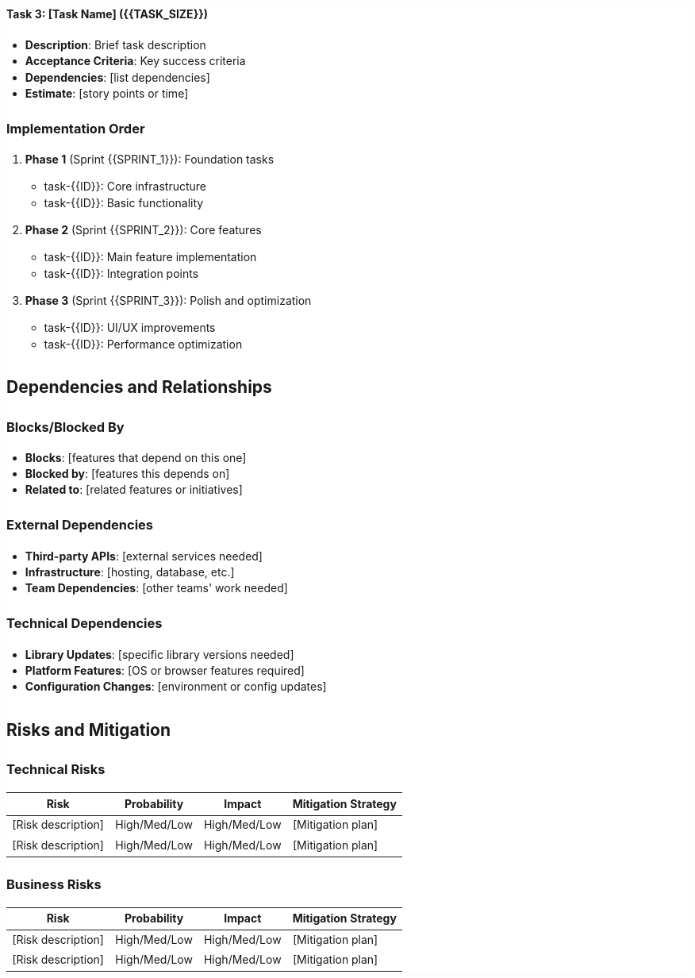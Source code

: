 #### Task 3: [Task Name] ({{TASK_SIZE}})
- **Description**: Brief task description
- **Acceptance Criteria**: Key success criteria
- **Dependencies**: [list dependencies]
- **Estimate**: [story points or time]

### Implementation Order
1. **Phase 1** (Sprint {{SPRINT_1}}): Foundation tasks
   - task-{{ID}}: Core infrastructure
   - task-{{ID}}: Basic functionality

2. **Phase 2** (Sprint {{SPRINT_2}}): Core features
   - task-{{ID}}: Main feature implementation
   - task-{{ID}}: Integration points

3. **Phase 3** (Sprint {{SPRINT_3}}): Polish and optimization
   - task-{{ID}}: UI/UX improvements
   - task-{{ID}}: Performance optimization

## Dependencies and Relationships

### Blocks/Blocked By
- **Blocks**: [features that depend on this one]
- **Blocked by**: [features this depends on]
- **Related to**: [related features or initiatives]

### External Dependencies
- **Third-party APIs**: [external services needed]
- **Infrastructure**: [hosting, database, etc.]
- **Team Dependencies**: [other teams' work needed]

### Technical Dependencies
- **Library Updates**: [specific library versions needed]
- **Platform Features**: [OS or browser features required]
- **Configuration Changes**: [environment or config updates]

## Risks and Mitigation

### Technical Risks
| Risk | Probability | Impact | Mitigation Strategy |
|------|-------------|--------|-------------------|
| [Risk description] | High/Med/Low | High/Med/Low | [Mitigation plan] |
| [Risk description] | High/Med/Low | High/Med/Low | [Mitigation plan] |

### Business Risks
| Risk | Probability | Impact | Mitigation Strategy |
|------|-------------|--------|-------------------|
| [Risk description] | High/Med/Low | High/Med/Low | [Mitigation plan] |
| [Risk description] | High/Med/Low | High/Med/Low | [Mitigation plan] |
